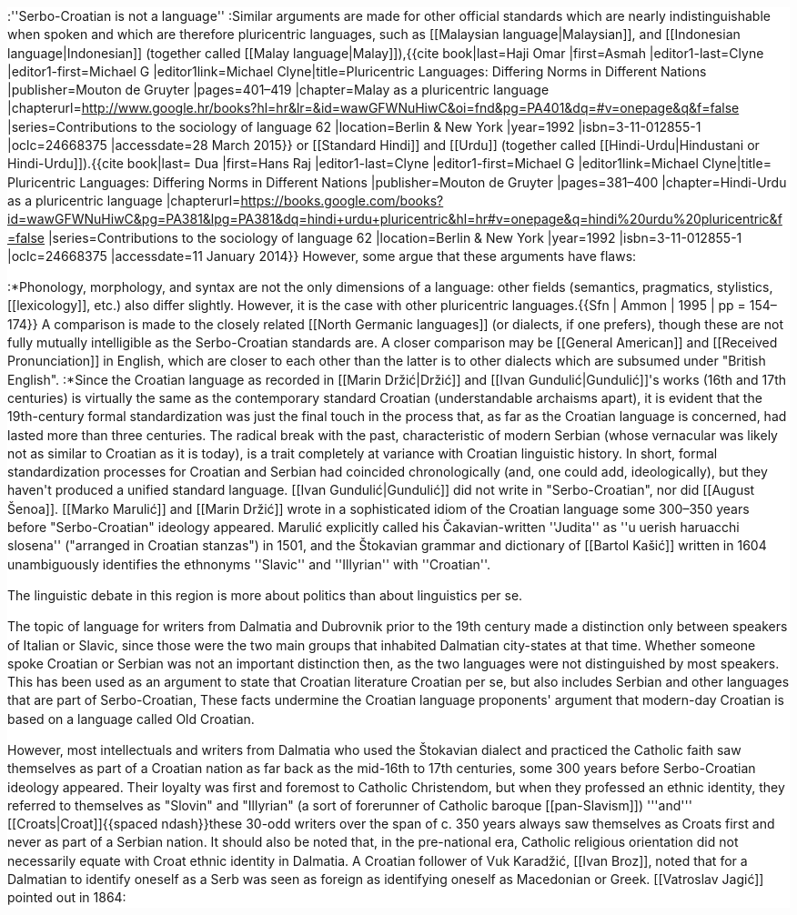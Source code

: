 :''Serbo-Croatian is not a language''
:Similar arguments are made for other official standards which are nearly indistinguishable when spoken and which are therefore pluricentric languages, such as [[Malaysian language|Malaysian]], and [[Indonesian language|Indonesian]] (together called [[Malay language|Malay]]),<ref>{{cite book|last=Haji Omar |first=Asmah |editor1-last=Clyne |editor1-first=Michael G |editor1link=Michael Clyne|title=Pluricentric Languages: Differing Norms in Different Nations |publisher=Mouton de Gruyter |pages=401–419 |chapter=Malay as a pluricentric language |chapterurl=http://www.google.hr/books?hl=hr&lr=&id=wawGFWNuHiwC&oi=fnd&pg=PA401&dq=#v=onepage&q&f=false |series=Contributions to the sociology of language 62 |location=Berlin & New York |year=1992 |isbn=3-11-012855-1 |oclc=24668375 |accessdate=28 March 2015}}</ref> or [[Standard Hindi]] and [[Urdu]] (together called [[Hindi-Urdu|Hindustani or Hindi-Urdu]]).<ref>{{cite book|last= Dua |first=Hans Raj |editor1-last=Clyne |editor1-first=Michael G |editor1link=Michael Clyne|title= Pluricentric Languages: Differing Norms in Different Nations |publisher=Mouton de Gruyter |pages=381–400 |chapter=Hindi-Urdu as a pluricentric language |chapterurl=https://books.google.com/books?id=wawGFWNuHiwC&pg=PA381&lpg=PA381&dq=hindi+urdu+pluricentric&hl=hr#v=onepage&q=hindi%20urdu%20pluricentric&f=false |series=Contributions to the sociology of language 62 |location=Berlin & New York |year=1992 |isbn=3-11-012855-1 |oclc=24668375 |accessdate=11 January 2014}}</ref> However, some argue that these arguments have flaws:

:*Phonology, morphology, and syntax are not the only dimensions of a language: other fields (semantics, pragmatics, stylistics, [[lexicology]], etc.) also differ slightly. However, it is the case with other pluricentric languages.{{Sfn | Ammon | 1995 | pp = 154–174}} A comparison is made to the closely related [[North Germanic languages]] (or dialects, if one prefers), though these are not fully mutually intelligible as the Serbo-Croatian standards are. A closer comparison may be [[General American]] and [[Received Pronunciation]] in English, which are closer to each other than the latter is to other dialects which are subsumed under "British English".
:*Since the Croatian language as recorded in [[Marin Držić|Držić]] and [[Ivan Gundulić|Gundulić]]'s works (16th and 17th centuries) is virtually the same as the contemporary standard Croatian (understandable archaisms apart), it is evident that the 19th-century formal standardization was just the final touch in the process that, as far as the Croatian language is concerned, had lasted more than three centuries. The radical break with the past, characteristic of modern Serbian (whose vernacular was likely not as similar to Croatian as it is today), is a trait completely at variance with Croatian linguistic history. In short, formal standardization processes for Croatian and Serbian had coincided chronologically (and, one could add, ideologically), but they haven't produced a unified standard language. [[Ivan Gundulić|Gundulić]] did not write in "Serbo-Croatian", nor did [[August Šenoa]]. [[Marko Marulić]] and [[Marin Držić]] wrote in a sophisticated idiom of the Croatian language some 300–350 years before "Serbo-Croatian" ideology appeared. Marulić explicitly called his Čakavian-written ''Judita'' as ''u uerish haruacchi slosena'' ("arranged in Croatian stanzas") in 1501, and the Štokavian grammar and dictionary of [[Bartol Kašić]] written in 1604 unambiguously identifies the ethnonyms ''Slavic'' and ''Illyrian'' with ''Croatian''.

The linguistic debate in this region is more about politics than about linguistics per se.

The topic of language for writers from Dalmatia and Dubrovnik prior to the 19th century made a distinction only between speakers of Italian or Slavic, since those were the two main groups that inhabited Dalmatian city-states at that time. Whether someone spoke Croatian or Serbian was not an important distinction then, as the two languages were not distinguished by most speakers. This has been used as an argument to state that Croatian literature Croatian per se, but also includes Serbian and other languages that are part of Serbo-Croatian, These facts undermine the Croatian language proponents' argument that modern-day Croatian is based on a language called Old Croatian.

However, most intellectuals and writers from Dalmatia who used the Štokavian dialect and practiced the Catholic faith saw themselves as part of a Croatian nation as far back as the mid-16th to 17th centuries, some 300 years before Serbo-Croatian ideology appeared. Their loyalty was first and foremost to Catholic Christendom, but when they professed an ethnic identity, they referred to themselves as "Slovin" and "Illyrian" (a sort of forerunner of Catholic baroque [[pan-Slavism]]) '''and''' [[Croats|Croat]]{{spaced ndash}}these 30-odd writers over the span of c. 350 years always saw themselves as Croats first and never as part of a Serbian nation. It should also be noted that, in the pre-national era, Catholic religious orientation did not necessarily equate with Croat ethnic identity in Dalmatia. A Croatian follower of Vuk Karadžić, [[Ivan Broz]], noted that for a Dalmatian to identify oneself as a Serb was seen as foreign as identifying oneself as Macedonian or Greek. [[Vatroslav Jagić]] pointed out in 1864:
